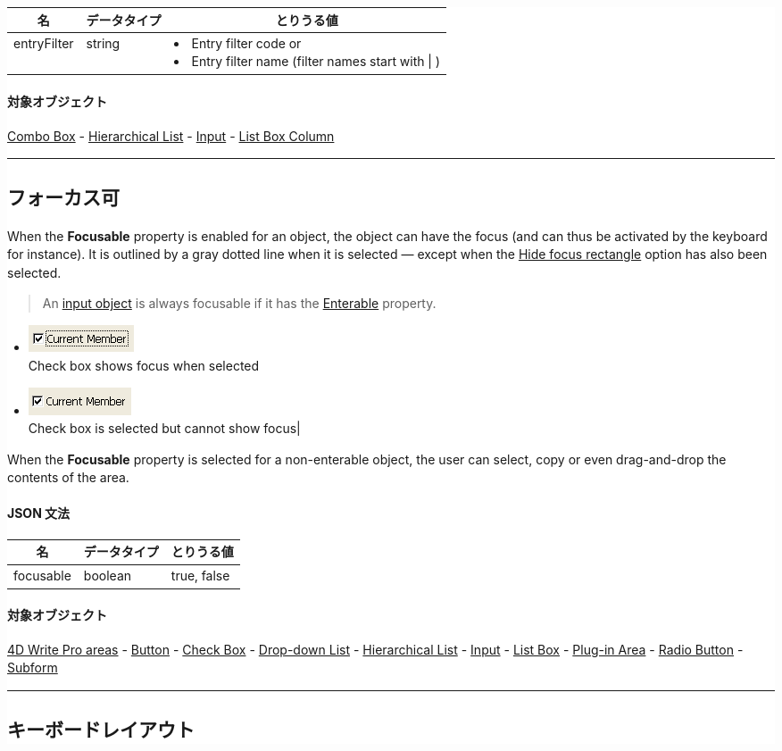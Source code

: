 | 名           | データタイプ | とりうる値                                                                                                                        |
| ----------- | ------ | ---------------------------------------------------------------------------------------------------------------------------- |
| entryFilter | string | <li>Entry filter code or <li>Entry filter name (filter names start with &#124; ) |


#### 対象オブジェクト

[Combo Box](comboBox_overview.md) - [Hierarchical List](list_overview.md) - [Input](input_overview.md) - [List Box Column](listbox_overview.md#list-box-columns)







---
## フォーカス可

When the **Focusable** property is enabled for an object, the object can have the focus (and can thus be activated by the keyboard for instance). It is outlined by a gray dotted line when it is selected — except when the [Hide focus rectangle](properties_Appearance.md#hide-focus-rectangle) option has also been selected.

> An [input object](input_overview.md) is always focusable if it has the [Enterable](#enterable) property.

* ![](assets/en/FormObjects/property_focusable1.png)<br>Check box shows focus when selected <p> <p>

* ![](assets/en/FormObjects/property_focusable2.png)<br>Check box is selected but cannot show focus|


When the **Focusable** property is selected for a non-enterable object, the user can select, copy or even drag-and-drop the contents of the area.


#### JSON 文法

| 名         | データタイプ  | とりうる値       |
| --------- | ------- | ----------- |
| focusable | boolean | true, false |


#### 対象オブジェクト

[4D Write Pro areas](writeProArea_overview.md) - [Button](button_overview.md) - [Check Box](checkbox_overview.md) - [Drop-down List](dropdownList_Overview.md) - [Hierarchical List](list_overview.md) - [Input](input_overview.md) - [List Box](listbox_overview.md) - [Plug-in Area](pluginArea_overview.md) - [Radio Button](radio_overview.md) - [Subform](subform_overview.md)




---
## キーボードレイアウト
